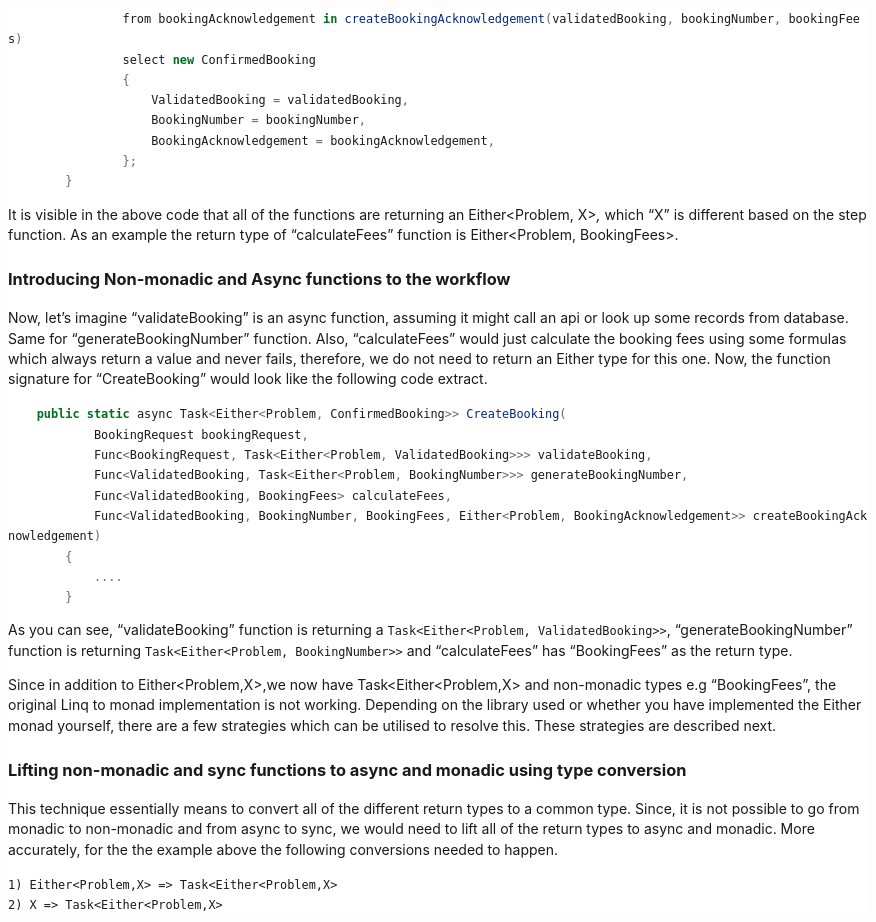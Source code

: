 ```c#
                from bookingAcknowledgement in createBookingAcknowledgement(validatedBooking, bookingNumber, bookingFees)
                select new ConfirmedBooking
                {
                    ValidatedBooking = validatedBooking,
                    BookingNumber = bookingNumber,
                    BookingAcknowledgement = bookingAcknowledgement,
                };
        }
```
It is visible in the above code that all of the functions are returning an Either<Problem, X>*,* which “X” is different based on the step function. As an example the return type of “calculateFees” function is Either<Problem, BookingFees>.

### Introducing Non-monadic and Async functions to the workflow

Now, let’s imagine “validateBooking” is an async function, assuming it might call an api or look up some records from database. Same for “generateBookingNumber” function. Also, “calculateFees” would just calculate the booking fees using some formulas which always return a value and never fails, therefore, we do not need to return an Either type for this one. Now, the function signature for “CreateBooking” would look like the following code extract.
```c#
    public static async Task<Either<Problem, ConfirmedBooking>> CreateBooking(
            BookingRequest bookingRequest,
            Func<BookingRequest, Task<Either<Problem, ValidatedBooking>>> validateBooking,
            Func<ValidatedBooking, Task<Either<Problem, BookingNumber>>> generateBookingNumber,
            Func<ValidatedBooking, BookingFees> calculateFees,
            Func<ValidatedBooking, BookingNumber, BookingFees, Either<Problem, BookingAcknowledgement>> createBookingAcknowledgement)
        {
            ....
        }
```
As you can see, “validateBooking” function is returning a `Task<Either<Problem, ValidatedBooking>>`, “generateBookingNumber” function is returning `Task<Either<Problem, BookingNumber>>` and “calculateFees” has “BookingFees” as the return type.

Since in addition to Either<Problem,X>,we now have Task<Either<Problem,X> and non-monadic types e.g “BookingFees”, the original Linq to monad implementation is not working. Depending on the library used or whether you have implemented the Either monad yourself, there are a few strategies which can be utilised to resolve this. These strategies are described next.

### Lifting non-monadic and sync functions to async and monadic using type conversion

This technique essentially means to convert all of the different return types to a common type. Since, it is not possible to go from monadic to non-monadic and from async to sync, we would need to lift all of the return types to async and monadic. More accurately, for the the example above the following conversions needed to happen.

    1) Either<Problem,X> => Task<Either<Problem,X>
    2) X => Task<Either<Problem,X>

